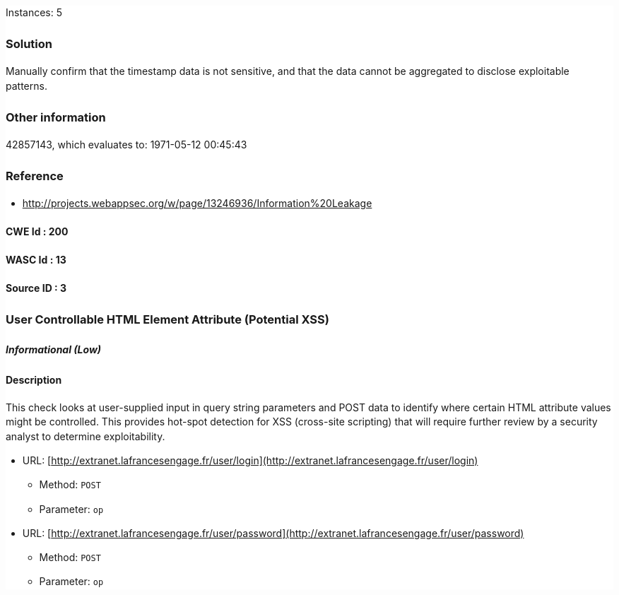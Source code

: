   
  
  
Instances: 5
  
### Solution
<p>Manually confirm that the timestamp data is not sensitive, and that the data cannot be aggregated to disclose exploitable patterns.</p>
  
### Other information
<p>42857143, which evaluates to: 1971-05-12 00:45:43</p>
  
### Reference
* http://projects.webappsec.org/w/page/13246936/Information%20Leakage

  
#### CWE Id : 200
  
#### WASC Id : 13
  
#### Source ID : 3

  
  
  
  
### User Controllable HTML Element Attribute (Potential XSS)
##### Informational (Low)
  
  
  
  
#### Description
<p>This check looks at user-supplied input in query string parameters and POST data to identify where certain HTML attribute values might be controlled. This provides hot-spot detection for XSS (cross-site scripting) that will require further review by a security analyst to determine exploitability.</p>
  
  
  
* URL: [http://extranet.lafrancesengage.fr/user/login](http://extranet.lafrancesengage.fr/user/login)
  
  
  * Method: `POST`
  
  
  * Parameter: `op`
  
  
  
  
* URL: [http://extranet.lafrancesengage.fr/user/password](http://extranet.lafrancesengage.fr/user/password)
  
  
  * Method: `POST`
  
  
  * Parameter: `op`
  